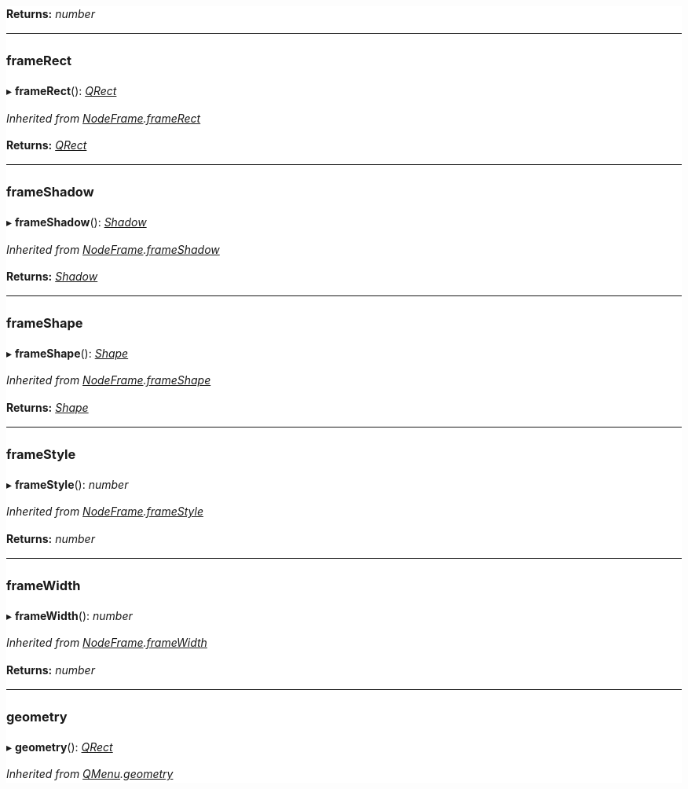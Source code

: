 **Returns:** *number*

___

###  frameRect

▸ **frameRect**(): *[QRect](qrect.md)*

*Inherited from [NodeFrame](nodeframe.md).[frameRect](nodeframe.md#framerect)*

**Returns:** *[QRect](qrect.md)*

___

###  frameShadow

▸ **frameShadow**(): *[Shadow](../enums/shadow.md)*

*Inherited from [NodeFrame](nodeframe.md).[frameShadow](nodeframe.md#frameshadow)*

**Returns:** *[Shadow](../enums/shadow.md)*

___

###  frameShape

▸ **frameShape**(): *[Shape](../enums/shape.md)*

*Inherited from [NodeFrame](nodeframe.md).[frameShape](nodeframe.md#frameshape)*

**Returns:** *[Shape](../enums/shape.md)*

___

###  frameStyle

▸ **frameStyle**(): *number*

*Inherited from [NodeFrame](nodeframe.md).[frameStyle](nodeframe.md#framestyle)*

**Returns:** *number*

___

###  frameWidth

▸ **frameWidth**(): *number*

*Inherited from [NodeFrame](nodeframe.md).[frameWidth](nodeframe.md#framewidth)*

**Returns:** *number*

___

###  geometry

▸ **geometry**(): *[QRect](qrect.md)*

*Inherited from [QMenu](qmenu.md).[geometry](qmenu.md#geometry)*
